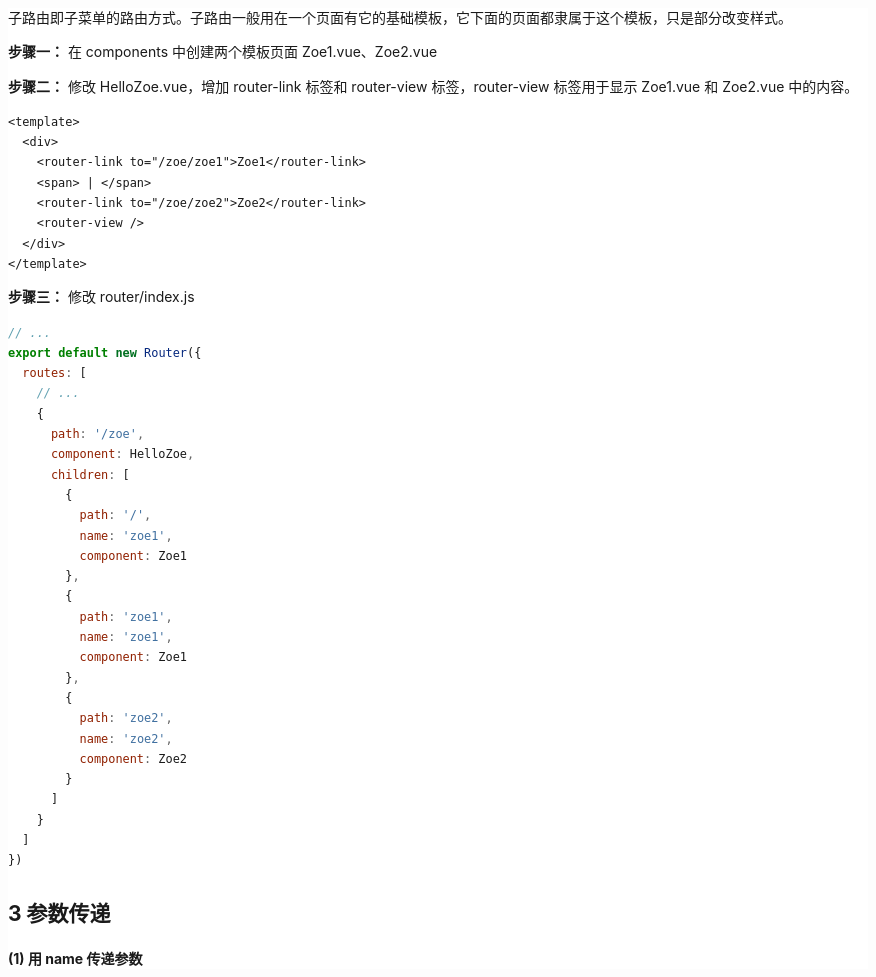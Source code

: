 子路由即子菜单的路由方式。子路由一般用在一个页面有它的基础模板，它下面的页面都隶属于这个模板，只是部分改变样式。

**步骤一：** 在 components 中创建两个模板页面 Zoe1.vue、Zoe2.vue

**步骤二：** 修改 HelloZoe.vue，增加 router-link 标签和 router-view 标签，router-view 标签用于显示 Zoe1.vue 和 Zoe2.vue 中的内容。

```vue
<template>
  <div>
    <router-link to="/zoe/zoe1">Zoe1</router-link>
    <span> | </span>
    <router-link to="/zoe/zoe2">Zoe2</router-link>
    <router-view />
  </div>
</template>
```

**步骤三：** 修改 router/index.js

```javascript
// ...
export default new Router({
  routes: [
    // ...
    {
      path: '/zoe',
      component: HelloZoe,
      children: [
        {
          path: '/',
          name: 'zoe1',
          component: Zoe1
        },
        {
          path: 'zoe1',
          name: 'zoe1',
          component: Zoe1
        },
        {
          path: 'zoe2',
          name: 'zoe2',
          component: Zoe2
        }
      ]
    }
  ]
})
```

## 3 参数传递

#### (1) 用 name 传递参数
